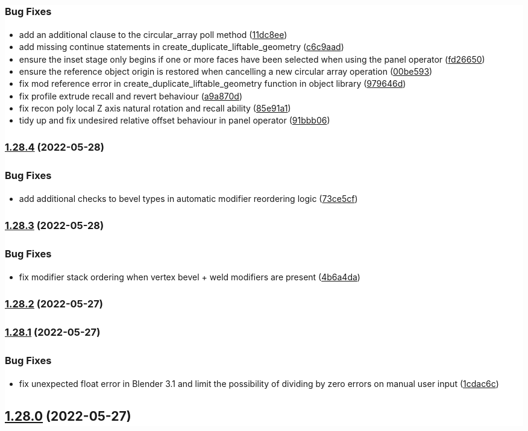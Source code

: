 ### Bug Fixes

* add an additional clause to the circular_array poll method ([11dc8ee](https://github.com/hugemenace/nd/commit/11dc8eeca5a00fd135274ab7063f35cd3511df06))
* add missing continue statements in create_duplicate_liftable_geometry ([c6c9aad](https://github.com/hugemenace/nd/commit/c6c9aad3f89998310d49cd158ca75183e63632f7))
* ensure the inset stage only begins if one or more faces have been selected when using the panel operator ([fd26650](https://github.com/hugemenace/nd/commit/fd26650439d101d7605e09e81b53b393ad2b5a6b))
* ensure the reference object origin is restored when cancelling a new circular array operation ([00be593](https://github.com/hugemenace/nd/commit/00be593adf63ffde82ebef0ceeabd9b7dd0b759e))
* fix mod reference error in create_duplicate_liftable_geometry function in object library ([979646d](https://github.com/hugemenace/nd/commit/979646dceb470d2e33975a7569a87c0934156408))
* fix profile extrude recall and revert behaviour ([a9a870d](https://github.com/hugemenace/nd/commit/a9a870d599a7581b56251c6cf5fc83e2d62778b8))
* fix recon poly local Z axis natural rotation and recall ability ([85e91a1](https://github.com/hugemenace/nd/commit/85e91a17e925d79db95b5f8427aad7dd20e8fefe))
* tidy up and fix undesired relative offset behaviour in panel operator ([91bbb06](https://github.com/hugemenace/nd/commit/91bbb060d4235b8c3f7e3bd67411d6c7ea358080))

### [1.28.4](https://github.com/hugemenace/nd/compare/v1.28.3...v1.28.4) (2022-05-28)


### Bug Fixes

* add additional checks to bevel types in automatic modifier reordering logic ([73ce5cf](https://github.com/hugemenace/nd/commit/73ce5cf8926a0e2685708e183e63b191542c6abc))

### [1.28.3](https://github.com/hugemenace/nd/compare/v1.28.2...v1.28.3) (2022-05-28)


### Bug Fixes

* fix modifier stack ordering when vertex bevel + weld modifiers are present ([4b6a4da](https://github.com/hugemenace/nd/commit/4b6a4da5cbbbc4aa68aa751eaceee3b134cf4ab1))

### [1.28.2](https://github.com/hugemenace/nd/compare/v1.28.1...v1.28.2) (2022-05-27)

### [1.28.1](https://github.com/hugemenace/nd/compare/v1.28.0...v1.28.1) (2022-05-27)


### Bug Fixes

* fix unexpected float error in Blender 3.1 and limit the possibility of dividing by zero errors on manual user input ([1cdac6c](https://github.com/hugemenace/nd/commit/1cdac6ce8718c947e6bcd93e545c6bbdf3494445))

## [1.28.0](https://github.com/hugemenace/nd/compare/v1.27.0...v1.28.0) (2022-05-27)
